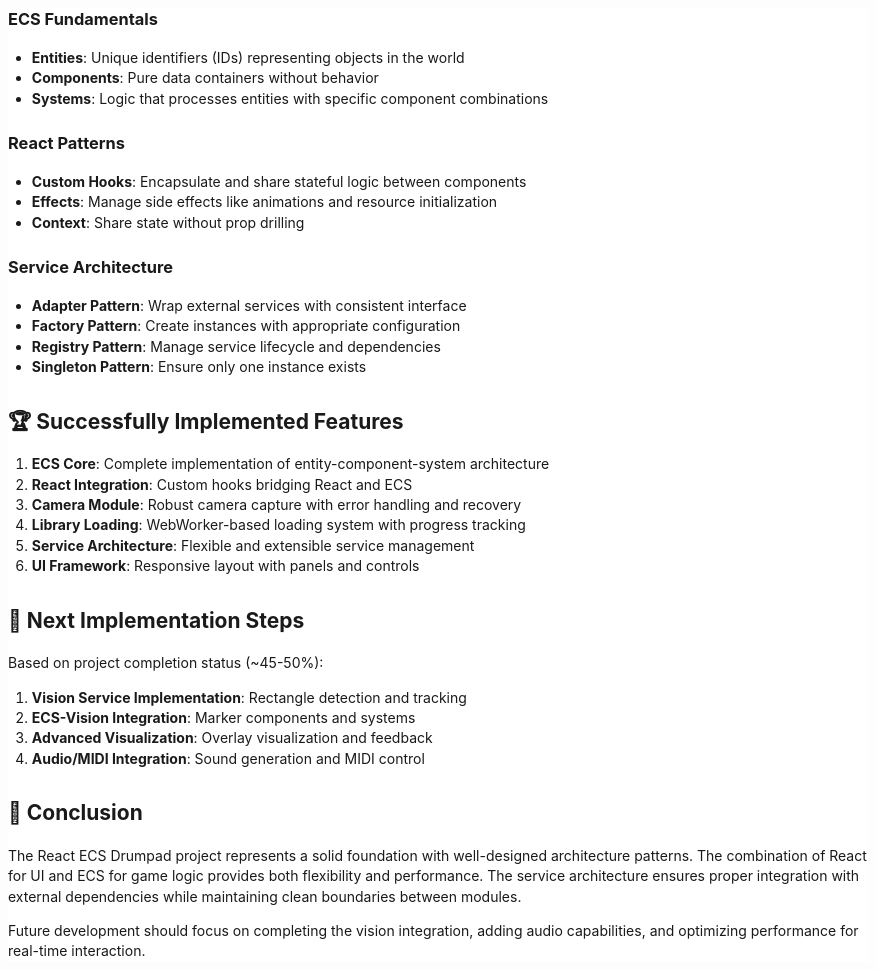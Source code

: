 ### ECS Fundamentals

- **Entities**: Unique identifiers (IDs) representing objects in the world
- **Components**: Pure data containers without behavior
- **Systems**: Logic that processes entities with specific component combinations

### React Patterns

- **Custom Hooks**: Encapsulate and share stateful logic between components
- **Effects**: Manage side effects like animations and resource initialization
- **Context**: Share state without prop drilling

### Service Architecture

- **Adapter Pattern**: Wrap external services with consistent interface
- **Factory Pattern**: Create instances with appropriate configuration
- **Registry Pattern**: Manage service lifecycle and dependencies
- **Singleton Pattern**: Ensure only one instance exists

## 🏆 Successfully Implemented Features

1. **ECS Core**: Complete implementation of entity-component-system architecture
2. **React Integration**: Custom hooks bridging React and ECS
3. **Camera Module**: Robust camera capture with error handling and recovery
4. **Library Loading**: WebWorker-based loading system with progress tracking
5. **Service Architecture**: Flexible and extensible service management
6. **UI Framework**: Responsive layout with panels and controls

## 🚀 Next Implementation Steps

Based on project completion status (~45-50%):

1. **Vision Service Implementation**: Rectangle detection and tracking
2. **ECS-Vision Integration**: Marker components and systems
3. **Advanced Visualization**: Overlay visualization and feedback
4. **Audio/MIDI Integration**: Sound generation and MIDI control

## 📝 Conclusion

The React ECS Drumpad project represents a solid foundation with well-designed architecture patterns. The combination of React for UI and ECS for game logic provides both flexibility and performance. The service architecture ensures proper integration with external dependencies while maintaining clean boundaries between modules.

Future development should focus on completing the vision integration, adding audio capabilities, and optimizing performance for real-time interaction. 